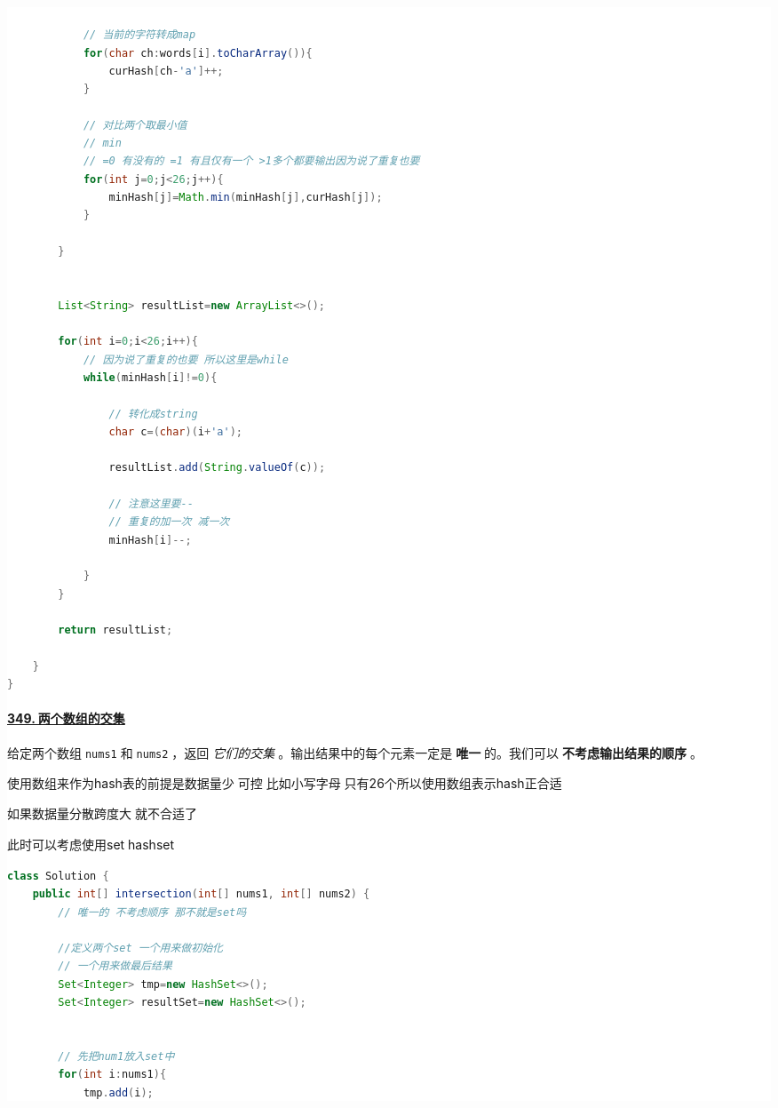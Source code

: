 ```java
            
            // 当前的字符转成map
            for(char ch:words[i].toCharArray()){
                curHash[ch-'a']++;
            }
            
            // 对比两个取最小值
            // min
            // =0 有没有的 =1 有且仅有一个 >1多个都要输出因为说了重复也要
            for(int j=0;j<26;j++){
                minHash[j]=Math.min(minHash[j],curHash[j]);
            }
            
        }
        
        
        List<String> resultList=new ArrayList<>();
        
        for(int i=0;i<26;i++){
            // 因为说了重复的也要 所以这里是while
            while(minHash[i]!=0){

                // 转化成string
                char c=(char)(i+'a');
              
                resultList.add(String.valueOf(c));
                
                // 注意这里要-- 
                // 重复的加一次 减一次
                minHash[i]--;
                
            }
        }
        
        return resultList;
        
    }
}
```

#### [349. 两个数组的交集](https://leetcode.cn/problems/intersection-of-two-arrays/)

给定两个数组 `nums1` 和 `nums2` ，返回 *它们的交集* 。输出结果中的每个元素一定是 **唯一** 的。我们可以 **不考虑输出结果的顺序** 。

使用数组来作为hash表的前提是数据量少 可控 比如小写字母 只有26个所以使用数组表示hash正合适

如果数据量分散跨度大 就不合适了 

此时可以考虑使用set hashset 

```java
class Solution {
    public int[] intersection(int[] nums1, int[] nums2) {
        // 唯一的 不考虑顺序 那不就是set吗
        
        //定义两个set 一个用来做初始化
        // 一个用来做最后结果
        Set<Integer> tmp=new HashSet<>();
        Set<Integer> resultSet=new HashSet<>();
        
        
        // 先把num1放入set中
        for(int i:nums1){
            tmp.add(i);
```